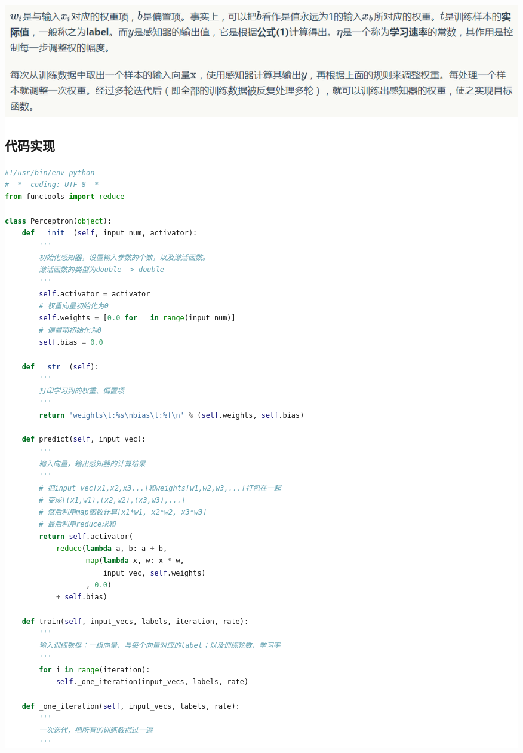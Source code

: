 ![](https://raw.githubusercontent.com/yanzhelee/myNote/master/images/machinelearning/deeplearning/perceptron_12.png)

## 代码实现

```python
#!/usr/bin/env python
# -*- coding: UTF-8 -*-
from functools import reduce

class Perceptron(object):
    def __init__(self, input_num, activator):
        '''
        初始化感知器，设置输入参数的个数，以及激活函数。
        激活函数的类型为double -> double
        '''
        self.activator = activator
        # 权重向量初始化为0
        self.weights = [0.0 for _ in range(input_num)]
        # 偏置项初始化为0
        self.bias = 0.0

    def __str__(self):
        '''
        打印学习到的权重、偏置项
        '''
        return 'weights\t:%s\nbias\t:%f\n' % (self.weights, self.bias)

    def predict(self, input_vec):
        '''
        输入向量，输出感知器的计算结果
        '''
        # 把input_vec[x1,x2,x3...]和weights[w1,w2,w3,...]打包在一起
        # 变成[(x1,w1),(x2,w2),(x3,w3),...]
        # 然后利用map函数计算[x1*w1, x2*w2, x3*w3]
        # 最后利用reduce求和
        return self.activator(
            reduce(lambda a, b: a + b,
                   map(lambda x, w: x * w,
                       input_vec, self.weights)
                   , 0.0)
            + self.bias)

    def train(self, input_vecs, labels, iteration, rate):
        '''
        输入训练数据：一组向量、与每个向量对应的label；以及训练轮数、学习率
        '''
        for i in range(iteration):
            self._one_iteration(input_vecs, labels, rate)

    def _one_iteration(self, input_vecs, labels, rate):
        '''
        一次迭代，把所有的训练数据过一遍
        '''
```